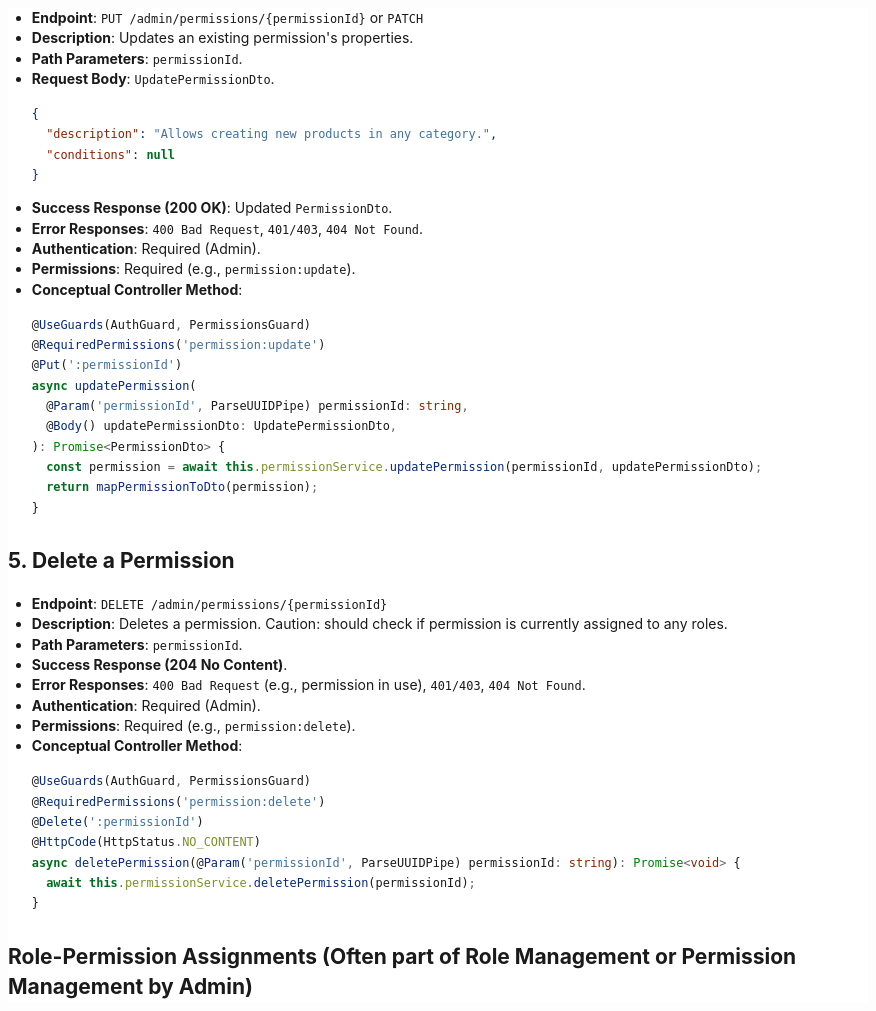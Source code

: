 *   **Endpoint**: `PUT /admin/permissions/{permissionId}` or `PATCH`
*   **Description**: Updates an existing permission's properties.
*   **Path Parameters**: `permissionId`.
*   **Request Body**: `UpdatePermissionDto`.
    ```json
    {
      "description": "Allows creating new products in any category.",
      "conditions": null
    }
    ```
*   **Success Response (200 OK)**: Updated `PermissionDto`.
*   **Error Responses**: `400 Bad Request`, `401/403`, `404 Not Found`.
*   **Authentication**: Required (Admin).
*   **Permissions**: Required (e.g., `permission:update`).
*   **Conceptual Controller Method**:
    ```typescript
    @UseGuards(AuthGuard, PermissionsGuard)
    @RequiredPermissions('permission:update')
    @Put(':permissionId')
    async updatePermission(
      @Param('permissionId', ParseUUIDPipe) permissionId: string,
      @Body() updatePermissionDto: UpdatePermissionDto,
    ): Promise<PermissionDto> {
      const permission = await this.permissionService.updatePermission(permissionId, updatePermissionDto);
      return mapPermissionToDto(permission);
    }
    ```

## 5. Delete a Permission

*   **Endpoint**: `DELETE /admin/permissions/{permissionId}`
*   **Description**: Deletes a permission. Caution: should check if permission is currently assigned to any roles.
*   **Path Parameters**: `permissionId`.
*   **Success Response (204 No Content)**.
*   **Error Responses**: `400 Bad Request` (e.g., permission in use), `401/403`, `404 Not Found`.
*   **Authentication**: Required (Admin).
*   **Permissions**: Required (e.g., `permission:delete`).
*   **Conceptual Controller Method**:
    ```typescript
    @UseGuards(AuthGuard, PermissionsGuard)
    @RequiredPermissions('permission:delete')
    @Delete(':permissionId')
    @HttpCode(HttpStatus.NO_CONTENT)
    async deletePermission(@Param('permissionId', ParseUUIDPipe) permissionId: string): Promise<void> {
      await this.permissionService.deletePermission(permissionId);
    }
    ```

## Role-Permission Assignments (Often part of Role Management or Permission Management by Admin)
